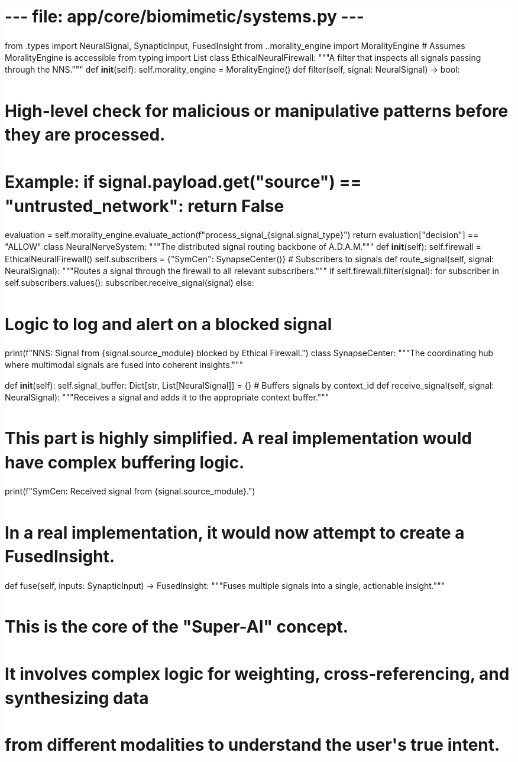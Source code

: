 # --- file: app/core/biomimetic/systems.py ---
from .types import NeuralSignal, SynapticInput, FusedInsight
from ..morality_engine import MoralityEngine # Assumes MoralityEngine is accessible
from typing import List
class EthicalNeuralFirewall:
"""A filter that inspects all signals passing through the NNS."""
def __init__(self):
self.morality_engine = MoralityEngine()
def filter(self, signal: NeuralSignal) -> bool:
# High-level check for malicious or manipulative patterns before they are processed.
# Example: if signal.payload.get("source") == "untrusted_network": return False
evaluation = self.morality_engine.evaluate_action(f"process_signal_{signal.signal_type}")
return evaluation["decision"] == "ALLOW"
class NeuralNerveSystem:
"""The distributed signal routing backbone of A.D.A.M."""
def __init__(self):
self.firewall = EthicalNeuralFirewall()
self.subscribers = {"SymCen": SynapseCenter()} # Subscribers to signals
def route_signal(self, signal: NeuralSignal):
"""Routes a signal through the firewall to all relevant subscribers."""
if self.firewall.filter(signal):
for subscriber in self.subscribers.values():
subscriber.receive_signal(signal)
else:
# Logic to log and alert on a blocked signal
print(f"NNS: Signal from {signal.source_module} blocked by Ethical Firewall.")
class SynapseCenter:
"""The coordinating hub where multimodal signals are fused into coherent insights."""

def __init__(self):
self.signal_buffer: Dict[str, List[NeuralSignal]] = {} # Buffers signals by context_id
def receive_signal(self, signal: NeuralSignal):
"""Receives a signal and adds it to the appropriate context buffer."""
# This part is highly simplified. A real implementation would have complex buffering logic.
print(f"SymCen: Received signal from {signal.source_module}.")
# In a real implementation, it would now attempt to create a FusedInsight.
def fuse(self, inputs: SynapticInput) -> FusedInsight:
"""Fuses multiple signals into a single, actionable insight."""
# This is the core of the "Super-AI" concept.
# It involves complex logic for weighting, cross-referencing, and synthesizing data
# from different modalities to understand the user's true intent.
